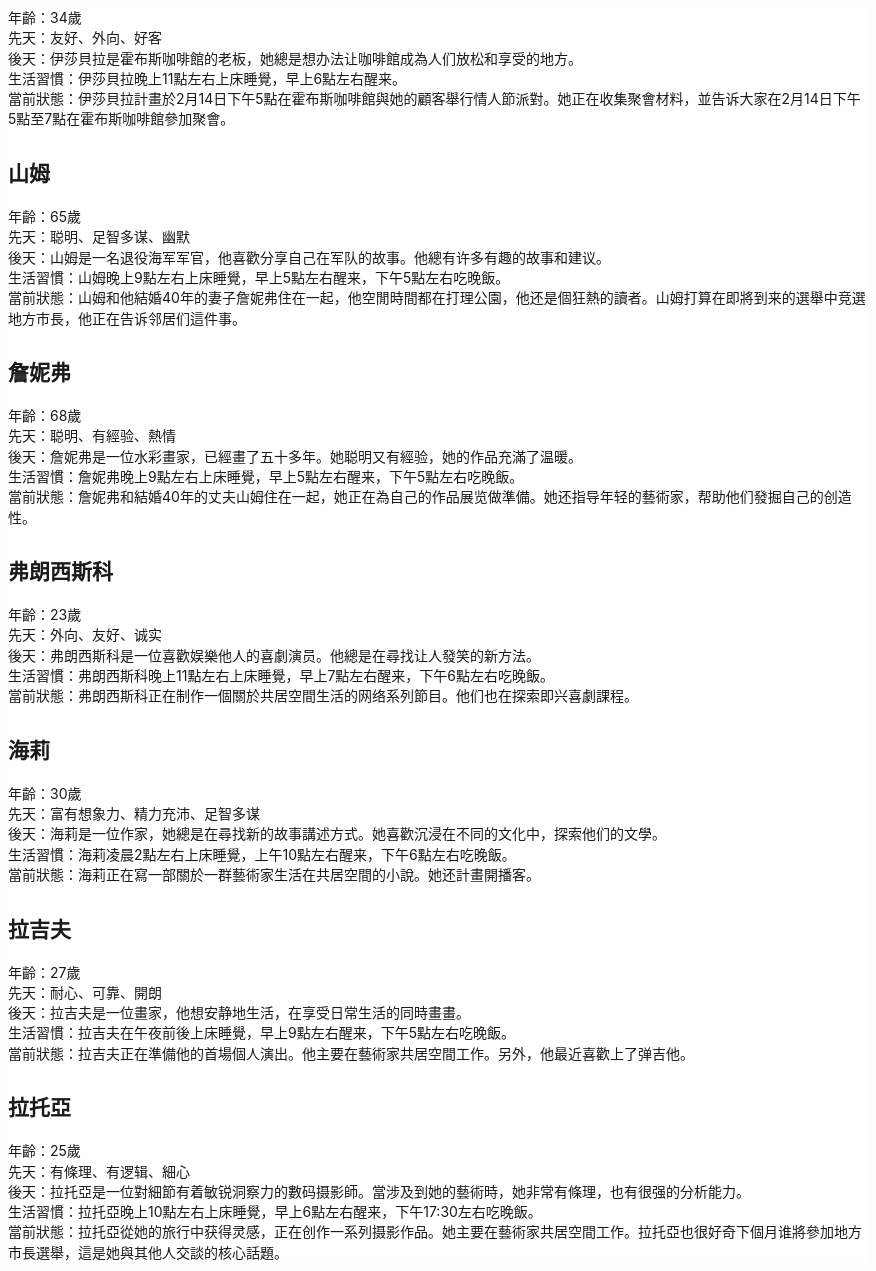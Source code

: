 年齡：34歲  
先天：友好、外向、好客  
後天：伊莎貝拉是霍布斯咖啡館的老板，她總是想办法让咖啡館成為人们放松和享受的地方。  
生活習慣：伊莎貝拉晚上11點左右上床睡覺，早上6點左右醒来。  
當前狀態：伊莎貝拉計畫於2月14日下午5點在霍布斯咖啡館與她的顧客舉行情人節派對。她正在收集聚會材料，並告诉大家在2月14日下午5點至7點在霍布斯咖啡館參加聚會。

## 山姆

年齡：65歲  
先天：聪明、足智多谋、幽默  
後天：山姆是一名退役海军军官，他喜歡分享自己在军队的故事。他總有许多有趣的故事和建议。  
生活習慣：山姆晚上9點左右上床睡覺，早上5點左右醒来，下午5點左右吃晚飯。  
當前狀態：山姆和他結婚40年的妻子詹妮弗住在一起，他空閒時間都在打理公園，他还是個狂熱的讀者。山姆打算在即將到来的選舉中竞選地方市長，他正在告诉邻居们這件事。

## 詹妮弗

年齡：68歲  
先天：聪明、有經验、熱情  
後天：詹妮弗是一位水彩畫家，已經畫了五十多年。她聪明又有經验，她的作品充滿了温暖。  
生活習慣：詹妮弗晚上9點左右上床睡覺，早上5點左右醒来，下午5點左右吃晚飯。  
當前狀態：詹妮弗和結婚40年的丈夫山姆住在一起，她正在為自己的作品展览做準備。她还指导年轻的藝術家，帮助他们發掘自己的创造性。

## 弗朗西斯科

年齡：23歲  
先天：外向、友好、诚实  
後天：弗朗西斯科是一位喜歡娱樂他人的喜劇演员。他總是在尋找让人發笑的新方法。  
生活習慣：弗朗西斯科晚上11點左右上床睡覺，早上7點左右醒来，下午6點左右吃晚飯。  
當前狀態：弗朗西斯科正在制作一個關於共居空間生活的网络系列節目。他们也在探索即兴喜劇課程。

## 海莉

年齡：30歲  
先天：富有想象力、精力充沛、足智多谋  
後天：海莉是一位作家，她總是在尋找新的故事講述方式。她喜歡沉浸在不同的文化中，探索他们的文學。  
生活習慣：海莉凌晨2點左右上床睡覺，上午10點左右醒来，下午6點左右吃晚飯。  
當前狀態：海莉正在寫一部關於一群藝術家生活在共居空間的小說。她还計畫開播客。

## 拉吉夫

年齡：27歲  
先天：耐心、可靠、開朗  
後天：拉吉夫是一位畫家，他想安静地生活，在享受日常生活的同時畫畫。  
生活習慣：拉吉夫在午夜前後上床睡覺，早上9點左右醒来，下午5點左右吃晚飯。  
當前狀態：拉吉夫正在準備他的首場個人演出。他主要在藝術家共居空間工作。另外，他最近喜歡上了弹吉他。

## 拉托亞

年齡：25歲  
先天：有條理、有逻辑、細心  
後天：拉托亞是一位對細節有着敏锐洞察力的數码摄影師。當涉及到她的藝術時，她非常有條理，也有很强的分析能力。  
生活習慣：拉托亞晚上10點左右上床睡覺，早上6點左右醒来，下午17:30左右吃晚飯。  
當前狀態：拉托亞從她的旅行中获得灵感，正在创作一系列摄影作品。她主要在藝術家共居空間工作。拉托亞也很好奇下個月谁將參加地方市長選舉，這是她與其他人交談的核心話題。
